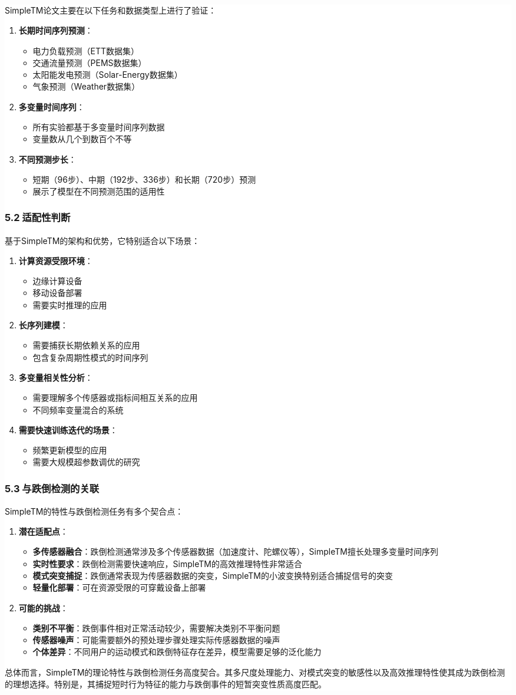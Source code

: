 SimpleTM论文主要在以下任务和数据类型上进行了验证：

1. **长期时间序列预测**：
   - 电力负载预测（ETT数据集）
   - 交通流量预测（PEMS数据集）
   - 太阳能发电预测（Solar-Energy数据集）
   - 气象预测（Weather数据集）

2. **多变量时间序列**：
   - 所有实验都基于多变量时间序列数据
   - 变量数从几个到数百个不等

3. **不同预测步长**：
   - 短期（96步）、中期（192步、336步）和长期（720步）预测
   - 展示了模型在不同预测范围的适用性

### 5.2 适配性判断

基于SimpleTM的架构和优势，它特别适合以下场景：

1. **计算资源受限环境**：
   - 边缘计算设备
   - 移动设备部署
   - 需要实时推理的应用

2. **长序列建模**：
   - 需要捕获长期依赖关系的应用
   - 包含复杂周期性模式的时间序列

3. **多变量相关性分析**：
   - 需要理解多个传感器或指标间相互关系的应用
   - 不同频率变量混合的系统

4. **需要快速训练迭代的场景**：
   - 频繁更新模型的应用
   - 需要大规模超参数调优的研究

### 5.3 与跌倒检测的关联

SimpleTM的特性与跌倒检测任务有多个契合点：

1. **潜在适配点**：
   - **多传感器融合**：跌倒检测通常涉及多个传感器数据（加速度计、陀螺仪等），SimpleTM擅长处理多变量时间序列
   - **实时性要求**：跌倒检测需要快速响应，SimpleTM的高效推理特性非常适合
   - **模式突变捕捉**：跌倒通常表现为传感器数据的突变，SimpleTM的小波变换特别适合捕捉信号的突变
   - **轻量化部署**：可在资源受限的可穿戴设备上部署

2. **可能的挑战**：
   - **类别不平衡**：跌倒事件相对正常活动较少，需要解决类别不平衡问题
   - **传感器噪声**：可能需要额外的预处理步骤处理实际传感器数据的噪声
   - **个体差异**：不同用户的运动模式和跌倒特征存在差异，模型需要足够的泛化能力

总体而言，SimpleTM的理论特性与跌倒检测任务高度契合。其多尺度处理能力、对模式突变的敏感性以及高效推理特性使其成为跌倒检测的理想选择。特别是，其捕捉短时行为特征的能力与跌倒事件的短暂突变性质高度匹配。 